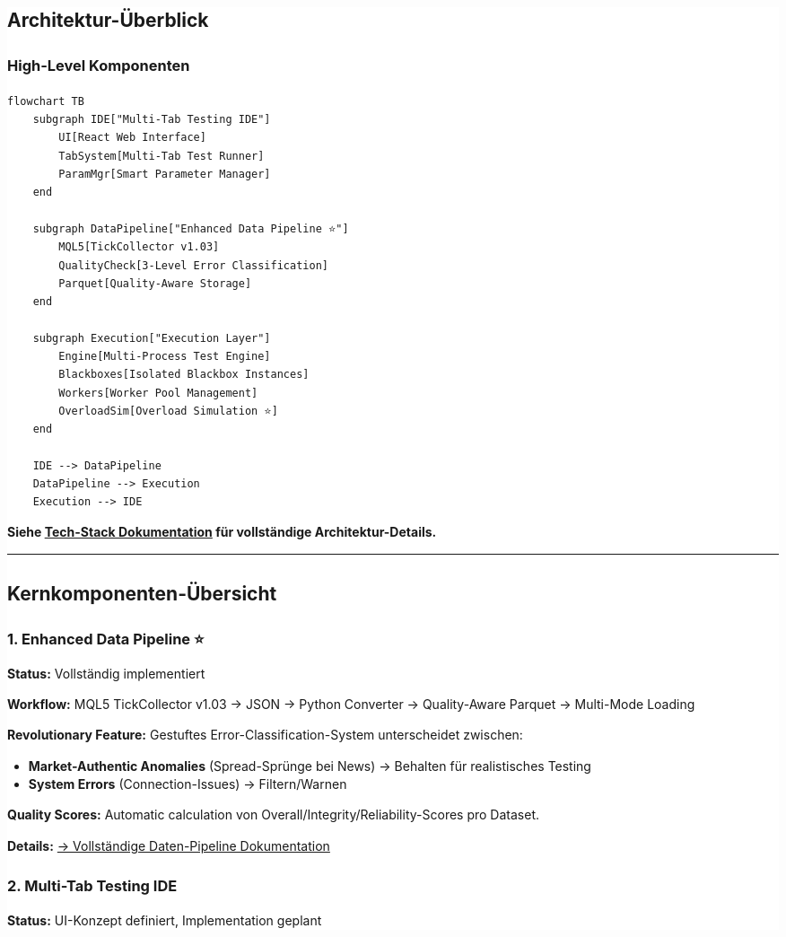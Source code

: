 ## Architektur-Überblick

### High-Level Komponenten

```mermaid
flowchart TB
    subgraph IDE["Multi-Tab Testing IDE"]
        UI[React Web Interface]
        TabSystem[Multi-Tab Test Runner]
        ParamMgr[Smart Parameter Manager]
    end
    
    subgraph DataPipeline["Enhanced Data Pipeline ⭐"]
        MQL5[TickCollector v1.03]
        QualityCheck[3-Level Error Classification]
        Parquet[Quality-Aware Storage]
    end
    
    subgraph Execution["Execution Layer"]
        Engine[Multi-Process Test Engine]
        Blackboxes[Isolated Blackbox Instances]
        Workers[Worker Pool Management]
        OverloadSim[Overload Simulation ⭐]
    end
    
    IDE --> DataPipeline
    DataPipeline --> Execution
    Execution --> IDE
```

**Siehe [Tech-Stack Dokumentation](./finiex_tech_stack.md) für vollständige Architektur-Details.**

---

## Kernkomponenten-Übersicht

### 1. Enhanced Data Pipeline ⭐ 
**Status:** Vollständig implementiert

**Workflow:** MQL5 TickCollector v1.03 → JSON → Python Converter → Quality-Aware Parquet → Multi-Mode Loading

**Revolutionary Feature:** Gestuftes Error-Classification-System unterscheidet zwischen:
- **Market-Authentic Anomalies** (Spread-Sprünge bei News) → Behalten für realistisches Testing
- **System Errors** (Connection-Issues) → Filtern/Warnen

**Quality Scores:** Automatic calculation von Overall/Integrity/Reliability-Scores pro Dataset.

**Details:** [→ Vollständige Daten-Pipeline Dokumentation](./finiex_mql5_data_pipeline.md)

### 2. Multi-Tab Testing IDE
**Status:** UI-Konzept definiert, Implementation geplant
